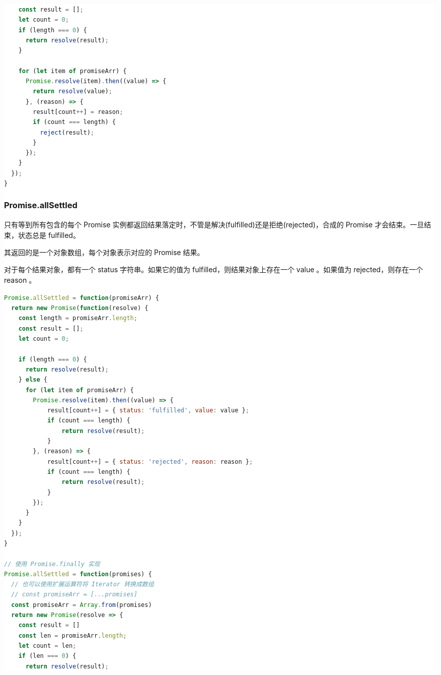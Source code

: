 ```javascript
    const result = [];
    let count = 0;
    if (length === 0) {
      return resolve(result);
    } 

    for (let item of promiseArr) {
      Promise.resolve(item).then((value) => {
        return resolve(value);
      }, (reason) => {
        result[count++] = reason;
        if (count === length) {
          reject(result);
        }
      });
    }
  });
}
```

### Promise.allSettled
只有等到所有包含的每个 Promise 实例都返回结果落定时，不管是解决(fulfilled)还是拒绝(rejected)，合成的 Promise 才会结束。一旦结束，状态总是 fulfilled。

其返回的是一个对象数组，每个对象表示对应的 Promise 结果。

对于每个结果对象，都有一个 status 字符串。如果它的值为 fulfilled，则结果对象上存在一个 value 。如果值为 rejected，则存在一个 reason 。
```javascript
Promise.allSettled = function(promiseArr) {
  return new Promise(function(resolve) {
    const length = promiseArr.length;
    const result = [];
    let count = 0;

    if (length === 0) {
      return resolve(result);
    } else {
      for (let item of promiseArr) {
        Promise.resolve(item).then((value) => {
            result[count++] = { status: 'fulfilled', value: value };
            if (count === length) {
                return resolve(result);
            }
        }, (reason) => {
            result[count++] = { status: 'rejected', reason: reason };
            if (count === length) {
                return resolve(result);
            }
        });
      }
    }
  });
}

// 使用 Promise.finally 实现
Promise.allSettled = function(promises) {
  // 也可以使用扩展运算符将 Iterator 转换成数组
  // const promiseArr = [...promises]
  const promiseArr = Array.from(promises)
  return new Promise(resolve => {
    const result = []
    const len = promiseArr.length;
    let count = len;
    if (len === 0) {
      return resolve(result);
```